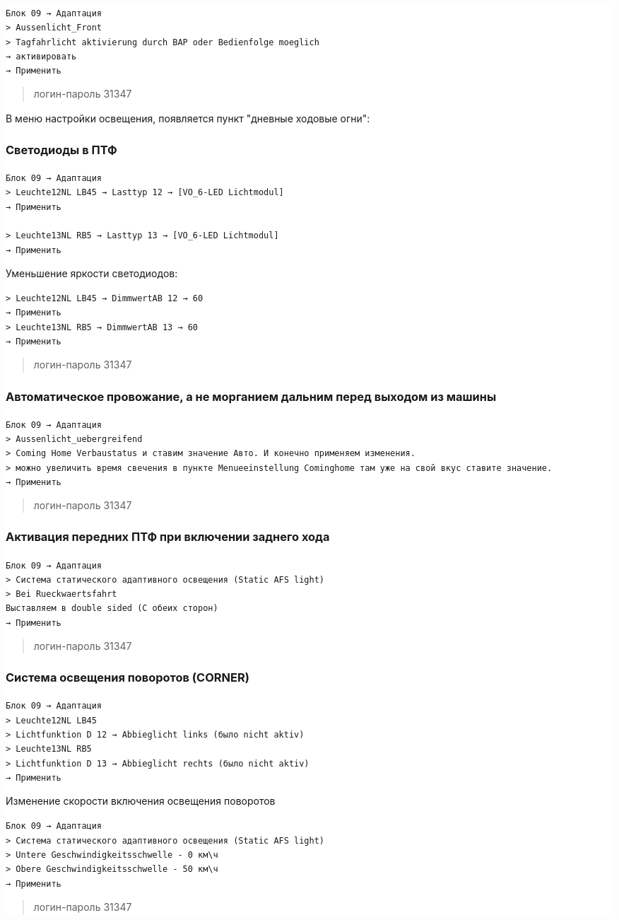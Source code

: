 	Блок 09 → Адаптация
	> Aussenlicht_Front
	> Tagfahrlicht aktivierung durch BAP oder Bedienfolge moeglich
	→ активировать
	→ Применить

> логин-пароль 31347

В меню настройки освещения, появляется пункт "дневные ходовые огни":

### Светодиоды в ПТФ

	Блок 09 → Адаптация
	> Leuchte12NL LB45 → Lasttyp 12 → [VO_6-LED Lichtmodul]
	→ Применить
	
	> Leuchte13NL RB5 → Lasttyp 13 → [VO_6-LED Lichtmodul]
	→ Применить

Уменьшение яркости светодиодов:

	> Leuchte12NL LB45 → DimmwertAB 12 → 60
	→ Применить
	> Leuchte13NL RB5 → DimmwertAB 13 → 60
	→ Применить

> логин-пароль 31347

### Автоматическое провожание, а не морганием дальним перед выходом из машины

	Блок 09 → Адаптация 
	> Aussenlicht_uebergreifend
	> Coming Home Verbaustatus и ставим значение Авто. И конечно применяем изменения.
	> можно увеличить время свечения в пункте Menueeinstellung Cominghome там уже на свой вкус ставите значение.
	→ Применить

> логин-пароль 31347

### Активация передних ПТФ при включении заднего хода

	Блок 09 → Адаптация 
	> Система статического адаптивного освещения (Static AFS light)
	> Bei Rueckwaertsfahrt
	Выставляем в double sided (С обеих сторон)
	→ Применить

> логин-пароль 31347

### Система освещения поворотов (CORNER)

	Блок 09 → Адаптация
	> Leuchte12NL LB45
	> Lichtfunktion D 12 → Abbieglicht links (было nicht aktiv)
	> Leuchte13NL RB5
	> Lichtfunktion D 13 → Abbieglicht rechts (было nicht aktiv)
	→ Применить
	
Изменение скорости включения освещения поворотов

    Блок 09 → Адаптация
    > Система статического адаптивного освещения (Static AFS light)
    > Untere Geschwindigkeitsschwelle - 0 км\ч
    > Obere Geschwindigkeitsschwelle - 50 км\ч
    → Применить

> логин-пароль 31347